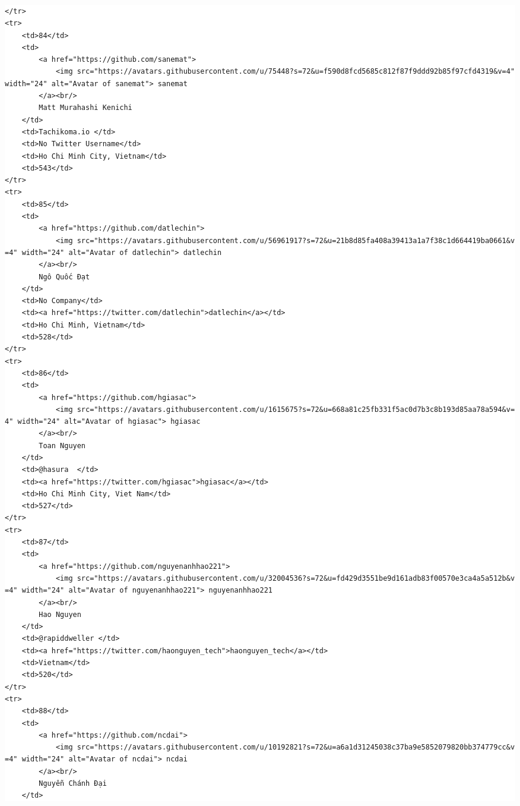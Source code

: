 	</tr>
	<tr>
		<td>84</td>
		<td>
			<a href="https://github.com/sanemat">
				<img src="https://avatars.githubusercontent.com/u/75448?s=72&u=f590d8fcd5685c812f87f9ddd92b85f97cfd4319&v=4" width="24" alt="Avatar of sanemat"> sanemat
			</a><br/>
			Matt Murahashi Kenichi
		</td>
		<td>Tachikoma.io </td>
		<td>No Twitter Username</td>
		<td>Ho Chi Minh City, Vietnam</td>
		<td>543</td>
	</tr>
	<tr>
		<td>85</td>
		<td>
			<a href="https://github.com/datlechin">
				<img src="https://avatars.githubusercontent.com/u/56961917?s=72&u=21b8d85fa408a39413a1a7f38c1d664419ba0661&v=4" width="24" alt="Avatar of datlechin"> datlechin
			</a><br/>
			Ngô Quốc Đạt
		</td>
		<td>No Company</td>
		<td><a href="https://twitter.com/datlechin">datlechin</a></td>
		<td>Ho Chi Minh, Vietnam</td>
		<td>528</td>
	</tr>
	<tr>
		<td>86</td>
		<td>
			<a href="https://github.com/hgiasac">
				<img src="https://avatars.githubusercontent.com/u/1615675?s=72&u=668a81c25fb331f5ac0d7b3c8b193d85aa78a594&v=4" width="24" alt="Avatar of hgiasac"> hgiasac
			</a><br/>
			Toan Nguyen 
		</td>
		<td>@hasura  </td>
		<td><a href="https://twitter.com/hgiasac">hgiasac</a></td>
		<td>Ho Chi Minh City, Viet Nam</td>
		<td>527</td>
	</tr>
	<tr>
		<td>87</td>
		<td>
			<a href="https://github.com/nguyenanhhao221">
				<img src="https://avatars.githubusercontent.com/u/32004536?s=72&u=fd429d3551be9d161adb83f00570e3ca4a5a512b&v=4" width="24" alt="Avatar of nguyenanhhao221"> nguyenanhhao221
			</a><br/>
			Hao Nguyen
		</td>
		<td>@rapiddweller </td>
		<td><a href="https://twitter.com/haonguyen_tech">haonguyen_tech</a></td>
		<td>Vietnam</td>
		<td>520</td>
	</tr>
	<tr>
		<td>88</td>
		<td>
			<a href="https://github.com/ncdai">
				<img src="https://avatars.githubusercontent.com/u/10192821?s=72&u=a6a1d31245038c37ba9e5852079820bb374779cc&v=4" width="24" alt="Avatar of ncdai"> ncdai
			</a><br/>
			Nguyễn Chánh Đại
		</td>